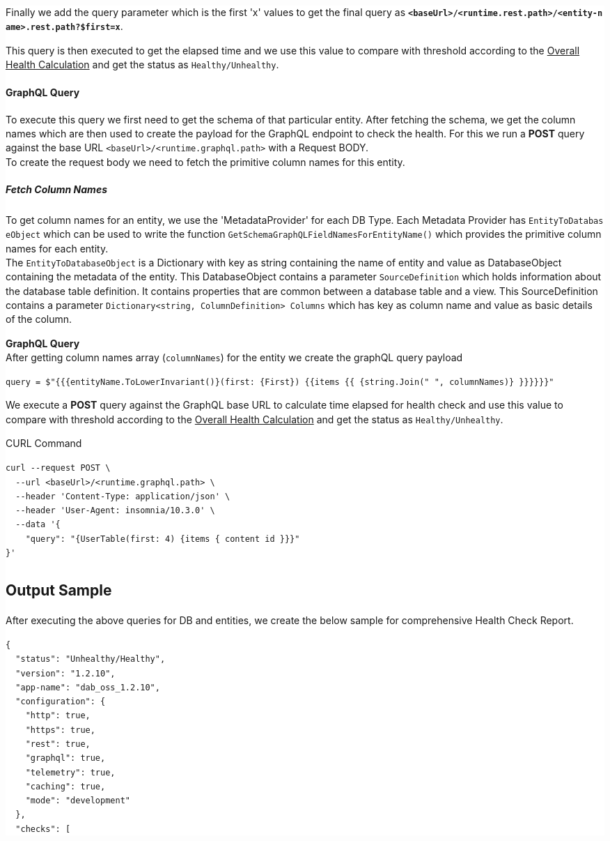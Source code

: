 Finally we add the query parameter which is the first 'x' values to get the final query as **`<baseUrl>/<runtime.rest.path>/<entity-name>.rest.path?$first=x`**.

This query is then executed to get the elapsed time and we use this value to compare with threshold according to the [Overall Health Calculation](#overall-health-calculation) and get the status as `Healthy/Unhealthy`.

#### GraphQL Query

To execute this query we first need to get the schema of that particular entity. After fetching the schema, we get the column names which are then used to create the payload for the GraphQL endpoint to check the health.
For this we run a **POST** query against the base URL `<baseUrl>/<runtime.graphql.path>` with a Request BODY.\
To create the request body we need to fetch the primitive column names for this entity. 

##### **Fetch Column Names**
To get column names for an entity, we use the 'MetadataProvider' for each DB Type. Each Metadata Provider has `EntityToDatabaseObject` which can be used to write the function `GetSchemaGraphQLFieldNamesForEntityName()` which provides the primitive column names for each entity.\
The `EntityToDatabaseObject` is a Dictionary with key as string containing the name of entity and value as DatabaseObject containing the metadata of the entity. This DatabaseObject contains a parameter `SourceDefinition` which holds information about the database table definition. It contains properties that are common between a database table and a view. This SourceDefinition contains a parameter `Dictionary<string, ColumnDefinition> Columns` which has key as column name and value as basic details of the column. 

**GraphQL Query**\
After getting column names array (`columnNames`) for the entity we create the graphQL query payload 
```
query = $"{{{entityName.ToLowerInvariant()}(first: {First}) {{items {{ {string.Join(" ", columnNames)} }}}}}}"
````
We execute a **POST** query against the GraphQL base URL to calculate time elapsed for health check and use this value to compare with threshold according to the [Overall Health Calculation](#overall-health-calculation) and get the status as `Healthy/Unhealthy`.

CURL Command
```
curl --request POST \
  --url <baseUrl>/<runtime.graphql.path> \
  --header 'Content-Type: application/json' \
  --header 'User-Agent: insomnia/10.3.0' \
  --data '{
	"query": "{UserTable(first: 4) {items { content id }}}"
}'
```

## Output Sample
After executing the above queries for DB and entities, we create the below sample for comprehensive Health Check Report.
```
{
  "status": "Unhealthy/Healthy",
  "version": "1.2.10",
  "app-name": "dab_oss_1.2.10",
  "configuration": {
    "http": true,
    "https": true,
    "rest": true,
    "graphql": true,
    "telemetry": true,
    "caching": true,
    "mode": "development"
  },
  "checks": [
```